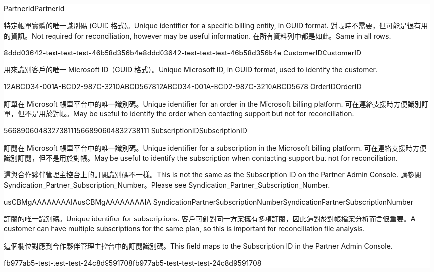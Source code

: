 <tr class="even">
<td><span data-ttu-id="8844c-129">PartnerId</span><span class="sxs-lookup"><span data-stu-id="8844c-129">PartnerId</span></span></td>
<td><p><span data-ttu-id="8844c-130">特定帳單實體的唯一識別碼 (GUID 格式)。</span><span class="sxs-lookup"><span data-stu-id="8844c-130">Unique identifier for a specific billing entity, in GUID format.</span></span> <span data-ttu-id="8844c-131">對帳時不需要，但可能是很有用的資訊。</span><span class="sxs-lookup"><span data-stu-id="8844c-131">Not required for reconciliation, however may be useful information.</span></span> <span data-ttu-id="8844c-132">在所有資料列中都是如此。</span><span class="sxs-lookup"><span data-stu-id="8844c-132">Same in all rows.</span></span></p></td>
<td><span data-ttu-id="8844c-133">8ddd03642-test-test-test-46b58d356b4e</span><span class="sxs-lookup"><span data-stu-id="8844c-133">8ddd03642-test-test-test-46b58d356b4e</span></span></td>
</tr>
<tr class="odd">
<td><span data-ttu-id="8844c-134">CustomerID</span><span class="sxs-lookup"><span data-stu-id="8844c-134">CustomerID</span></span></td>
<td><p><span data-ttu-id="8844c-135">用來識別客戶的唯一 Microsoft ID（GUID 格式）。</span><span class="sxs-lookup"><span data-stu-id="8844c-135">Unique Microsoft ID, in GUID format, used to identify the customer.</span></span></p></td>
<td><span data-ttu-id="8844c-136">12ABCD34-001A-BCD2-987C-3210ABCD5678</span><span class="sxs-lookup"><span data-stu-id="8844c-136">12ABCD34-001A-BCD2-987C-3210ABCD5678</span></span></td>
</tr>
<tr class="even">
<td><span data-ttu-id="8844c-137">OrderID</span><span class="sxs-lookup"><span data-stu-id="8844c-137">OrderID</span></span></td>
<td><p><span data-ttu-id="8844c-138">訂單在 Microsoft 帳單平台中的唯一識別碼。</span><span class="sxs-lookup"><span data-stu-id="8844c-138">Unique identifier for an order in the Microsoft billing platform.</span></span> <span data-ttu-id="8844c-139">可在連絡支援時方便識別訂單，但不是用於對帳。</span><span class="sxs-lookup"><span data-stu-id="8844c-139">May be useful to identify the order when contacting support but not for reconciliation.</span></span></p></td>
<td><span data-ttu-id="8844c-140">566890604832738111</span><span class="sxs-lookup"><span data-stu-id="8844c-140">566890604832738111</span></span></td>
</tr>
<tr class="odd">
<td><span data-ttu-id="8844c-141">SubscriptionID</span><span class="sxs-lookup"><span data-stu-id="8844c-141">SubscriptionID</span></span></td>
<td><p><span data-ttu-id="8844c-142">訂閱在 Microsoft 帳單平台中的唯一識別碼。</span><span class="sxs-lookup"><span data-stu-id="8844c-142">Unique identifier for a subscription in the Microsoft billing platform.</span></span> <span data-ttu-id="8844c-143">可在連絡支援時方便識別訂閱，但不是用於對帳。</span><span class="sxs-lookup"><span data-stu-id="8844c-143">May be useful to identify the subscription when contacting support but not for reconciliation.</span></span></p>
<p><span data-ttu-id="8844c-144">這與合作夥伴管理主控台上的訂閱識別碼不一樣。</span><span class="sxs-lookup"><span data-stu-id="8844c-144">This is not the same as the Subscription ID on the Partner Admin Console.</span></span> <span data-ttu-id="8844c-145">請參閱 Syndication_Partner_Subscription_Number。</span><span class="sxs-lookup"><span data-stu-id="8844c-145">Please see Syndication_Partner_Subscription_Number.</span></span></p></td>
<td><span data-ttu-id="8844c-146">usCBMgAAAAAAAAIA</span><span class="sxs-lookup"><span data-stu-id="8844c-146">usCBMgAAAAAAAAIA</span></span></td>
</tr>
<tr class="even">
<td><span data-ttu-id="8844c-147">SyndicationPartnerSubscriptionNumber</span><span class="sxs-lookup"><span data-stu-id="8844c-147">SyndicationPartnerSubscriptionNumber</span></span></td>
<td><p><span data-ttu-id="8844c-148">訂閱的唯一識別碼。</span><span class="sxs-lookup"><span data-stu-id="8844c-148">Unique identifier for subscriptions.</span></span> <span data-ttu-id="8844c-149">客戶可針對同一方案擁有多項訂閱，因此這對於對帳檔案分析而言很重要。</span><span class="sxs-lookup"><span data-stu-id="8844c-149">A customer can have multiple subscriptions for the same plan, so this is important for reconciliation file analysis.</span></span></p>
<p><span data-ttu-id="8844c-150">這個欄位對應到合作夥伴管理主控台中的訂閱識別碼。</span><span class="sxs-lookup"><span data-stu-id="8844c-150">This field maps to the Subscription ID in the Partner Admin Console.</span></span></p></td>
<td><span data-ttu-id="8844c-151">fb977ab5-test-test-test-24c8d9591708</span><span class="sxs-lookup"><span data-stu-id="8844c-151">fb977ab5-test-test-test-24c8d9591708</span></span></td>
</tr>
<tr class="odd">